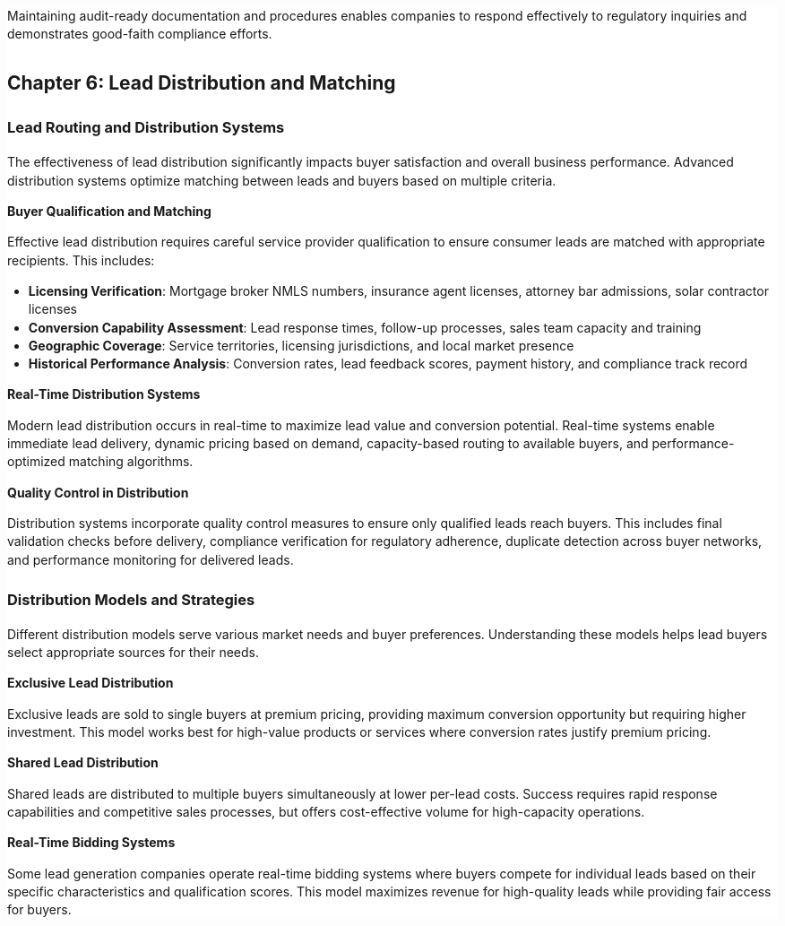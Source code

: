 Maintaining audit-ready documentation and procedures enables companies to respond effectively to regulatory inquiries and demonstrates good-faith compliance efforts.

## Chapter 6: Lead Distribution and Matching

### Lead Routing and Distribution Systems

The effectiveness of lead distribution significantly impacts buyer satisfaction and overall business performance. Advanced distribution systems optimize matching between leads and buyers based on multiple criteria.

**Buyer Qualification and Matching**

Effective lead distribution requires careful service provider qualification to ensure consumer leads are matched with appropriate recipients. This includes:
- **Licensing Verification**: Mortgage broker NMLS numbers, insurance agent licenses, attorney bar admissions, solar contractor licenses
- **Conversion Capability Assessment**: Lead response times, follow-up processes, sales team capacity and training
- **Geographic Coverage**: Service territories, licensing jurisdictions, and local market presence
- **Historical Performance Analysis**: Conversion rates, lead feedback scores, payment history, and compliance track record

**Real-Time Distribution Systems**

Modern lead distribution occurs in real-time to maximize lead value and conversion potential. Real-time systems enable immediate lead delivery, dynamic pricing based on demand, capacity-based routing to available buyers, and performance-optimized matching algorithms.

**Quality Control in Distribution**

Distribution systems incorporate quality control measures to ensure only qualified leads reach buyers. This includes final validation checks before delivery, compliance verification for regulatory adherence, duplicate detection across buyer networks, and performance monitoring for delivered leads.

### Distribution Models and Strategies

Different distribution models serve various market needs and buyer preferences. Understanding these models helps lead buyers select appropriate sources for their needs.

**Exclusive Lead Distribution**

Exclusive leads are sold to single buyers at premium pricing, providing maximum conversion opportunity but requiring higher investment. This model works best for high-value products or services where conversion rates justify premium pricing.

**Shared Lead Distribution**

Shared leads are distributed to multiple buyers simultaneously at lower per-lead costs. Success requires rapid response capabilities and competitive sales processes, but offers cost-effective volume for high-capacity operations.

**Real-Time Bidding Systems**

Some lead generation companies operate real-time bidding systems where buyers compete for individual leads based on their specific characteristics and qualification scores. This model maximizes revenue for high-quality leads while providing fair access for buyers.
